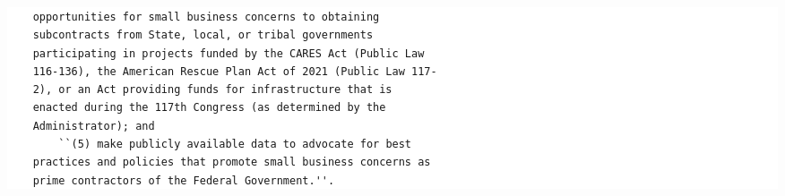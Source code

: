         opportunities for small business concerns to obtaining 
        subcontracts from State, local, or tribal governments 
        participating in projects funded by the CARES Act (Public Law 
        116-136), the American Rescue Plan Act of 2021 (Public Law 117-
        2), or an Act providing funds for infrastructure that is 
        enacted during the 117th Congress (as determined by the 
        Administrator); and
            ``(5) make publicly available data to advocate for best 
        practices and policies that promote small business concerns as 
        prime contractors of the Federal Government.''.

